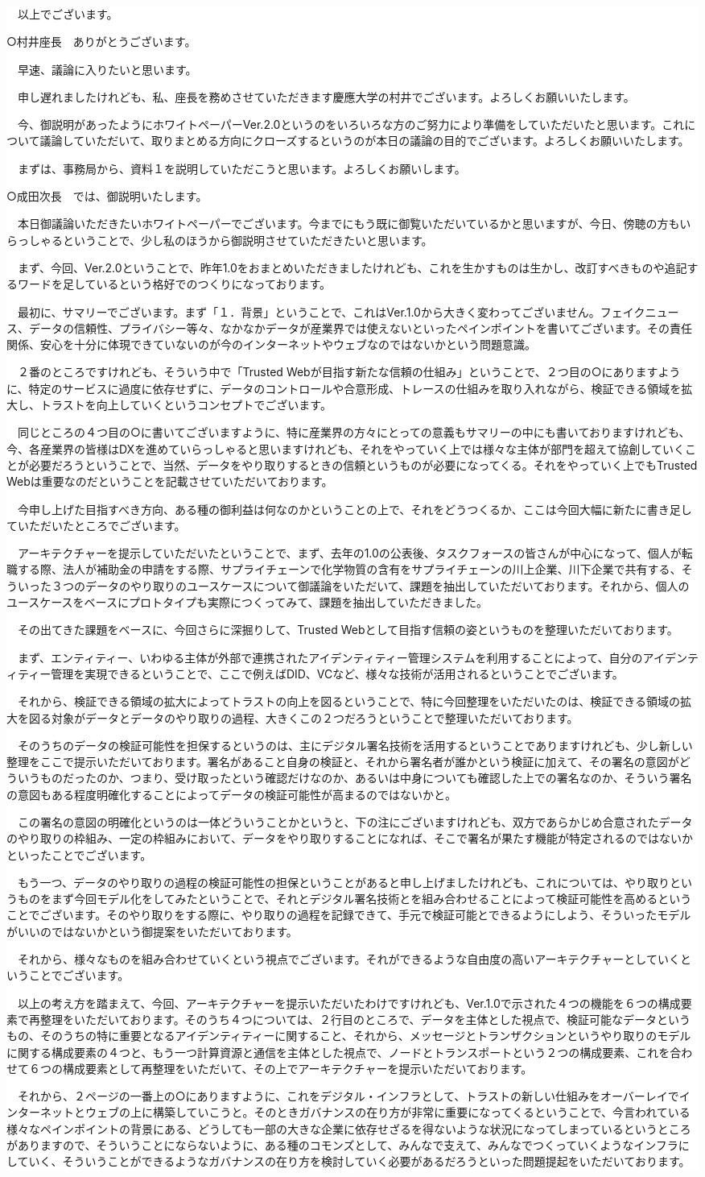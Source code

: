 　以上でございます。

○村井座長　ありがとうございます。

　早速、議論に入りたいと思います。

　申し遅れましたけれども、私、座長を務めさせていただきます慶應大学の村井でございます。よろしくお願いいたします。

　今、御説明があったようにホワイトペーパーVer.2.0というのをいろいろな方のご努力により準備をしていただいたと思います。これについて議論していただいて、取りまとめる方向にクローズするというのが本日の議論の目的でございます。よろしくお願いいたします。

　まずは、事務局から、資料１を説明していただこうと思います。よろしくお願いします。

○成田次長　では、御説明いたします。

　本日御議論いただきたいホワイトペーパーでございます。今までにもう既に御覧いただいているかと思いますが、今日、傍聴の方もいらっしゃるということで、少し私のほうから御説明させていただきたいと思います。

　まず、今回、Ver.2.0ということで、昨年1.0をおまとめいただきましたけれども、これを生かすものは生かし、改訂すべきものや追記するワードを足しているという格好でのつくりになっております。

　最初に、サマリーでございます。まず「１．背景」ということで、これはVer.1.0から大きく変わってございません。フェイクニュース、データの信頼性、プライバシー等々、なかなかデータが産業界では使えないといったペインポイントを書いてございます。その責任関係、安心を十分に体現できていないのが今のインターネットやウェブなのではないかという問題意識。

　２番のところですけれども、そういう中で「Trusted Webが目指す新たな信頼の仕組み」ということで、２つ目の○にありますように、特定のサービスに過度に依存せずに、データのコントロールや合意形成、トレースの仕組みを取り入れながら、検証できる領域を拡大し、トラストを向上していくというコンセプトでございます。

　同じところの４つ目の○に書いてございますように、特に産業界の方々にとっての意義もサマリーの中にも書いておりますけれども、今、各産業界の皆様はDXを進めていらっしゃると思いますけれども、それをやっていく上では様々な主体が部門を超えて協創していくことが必要だろうということで、当然、データをやり取りするときの信頼というものが必要になってくる。それをやっていく上でもTrusted Webは重要なのだということを記載させていただいております。

　今申し上げた目指すべき方向、ある種の御利益は何なのかということの上で、それをどうつくるか、ここは今回大幅に新たに書き足していただいたところでございます。

　アーキテクチャーを提示していただいたということで、まず、去年の1.0の公表後、タスクフォースの皆さんが中心になって、個人が転職する際、法人が補助金の申請をする際、サプライチェーンで化学物質の含有をサプライチェーンの川上企業、川下企業で共有する、そういった３つのデータのやり取りのユースケースについて御議論をいただいて、課題を抽出していただいております。それから、個人のユースケースをベースにプロトタイプも実際につくってみて、課題を抽出していただきました。

　その出てきた課題をベースに、今回さらに深掘りして、Trusted Webとして目指す信頼の姿というものを整理いただいております。

　まず、エンティティー、いわゆる主体が外部で連携されたアイデンティティー管理システムを利用することによって、自分のアイデンティティー管理を実現できるということで、ここで例えばDID、VCなど、様々な技術が活用されるということでございます。

　それから、検証できる領域の拡大によってトラストの向上を図るということで、特に今回整理をいただいたのは、検証できる領域の拡大を図る対象がデータとデータのやり取りの過程、大きくこの２つだろうということで整理いただいております。

　そのうちのデータの検証可能性を担保するというのは、主にデジタル署名技術を活用するということでありますけれども、少し新しい整理をここで提示いただいております。署名があること自身の検証と、それから署名者が誰かという検証に加えて、その署名の意図がどういうものだったのか、つまり、受け取ったという確認だけなのか、あるいは中身についても確認した上での署名なのか、そういう署名の意図もある程度明確化することによってデータの検証可能性が高まるのではないかと。

　この署名の意図の明確化というのは一体どういうことかというと、下の注にございますけれども、双方であらかじめ合意されたデータのやり取りの枠組み、一定の枠組みにおいて、データをやり取りすることになれば、そこで署名が果たす機能が特定されるのではないかといったことでございます。

　もう一つ、データのやり取りの過程の検証可能性の担保ということがあると申し上げましたけれども、これについては、やり取りというものをまず今回モデル化をしてみたということで、それとデジタル署名技術とを組み合わせることによって検証可能性を高めるということでございます。そのやり取りをする際に、やり取りの過程を記録できて、手元で検証可能とできるようにしよう、そういったモデルがいいのではないかという御提案をいただいております。

　それから、様々なものを組み合わせていくという視点でございます。それができるような自由度の高いアーキテクチャーとしていくということでございます。

　以上の考え方を踏まえて、今回、アーキテクチャーを提示いただいたわけですけれども、Ver.1.0で示された４つの機能を６つの構成要素で再整理をいただいております。そのうち４つについては、２行目のところで、データを主体とした視点で、検証可能なデータというもの、そのうちの特に重要となるアイデンティティーに関すること、それから、メッセージとトランザクションというやり取りのモデルに関する構成要素の４つと、もう一つ計算資源と通信を主体とした視点で、ノードとトランスポートという２つの構成要素、これを合わせて６つの構成要素として再整理をいただいて、その上でアーキテクチャーを提示いただいております。

　それから、２ページの一番上の○にありますように、これをデジタル・インフラとして、トラストの新しい仕組みをオーバーレイでインターネットとウェブの上に構築していこうと。そのときガバナンスの在り方が非常に重要になってくるということで、今言われている様々なペインポイントの背景にある、どうしても一部の大きな企業に依存せざるを得ないような状況になってしまっているというところがありますので、そういうことにならないように、ある種のコモンズとして、みんなで支えて、みんなでつくっていくようなインフラにしていく、そういうことができるようなガバナンスの在り方を検討していく必要があるだろうといった問題提起をいただいております。
